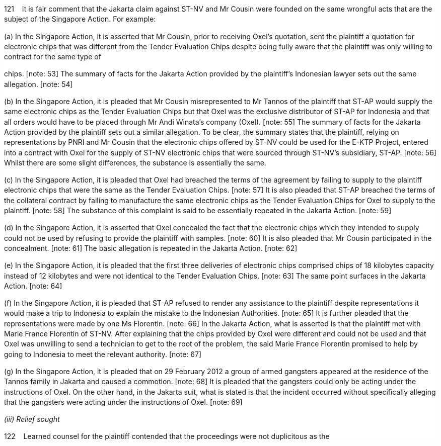 121    It is fair comment that the Jakarta claim against ST-NV and Mr Cousin were founded on the same wrongful acts that are the subject of the Singapore Action. For example: 

 (a) In the Singapore Action, it is asserted that Mr Cousin, prior to receiving Oxel’s quotation, sent the plaintiff a quotation for electronic chips that was different from the Tender Evaluation Chips despite being fully aware that the plaintiff was only willing to contract for the same type of 


 chips. [note: 53] The summary of facts for the Jakarta Action provided by the plaintiff’s Indonesian lawyer sets out the same allegation. [note: 54] 

 (b) In the Singapore Action, it is pleaded that Mr Cousin misrepresented to Mr Tannos of the plaintiff that ST-AP would supply the same electronic chips as the Tender Evaluation Chips but that Oxel was the exclusive distributor of ST-AP for Indonesia and that all orders would have to be placed through Mr Andi Winata’s company (Oxel). [note: 55] The summary of facts for the Jakarta Action provided by the plaintiff sets out a similar allegation. To be clear, the summary states that the plaintiff, relying on representations by PNRI and Mr Cousin that the electronic chips offered by ST-NV could be used for the E-KTP Project, entered into a contract with Oxel for the supply of ST-NV electronic chips that were sourced through ST-NV’s subsidiary, ST-AP. [note: 56] Whilst there are some slight differences, the substance is essentially the same. 

 (c) In the Singapore Action, it is pleaded that Oxel had breached the terms of the agreement by failing to supply to the plaintiff electronic chips that were the same as the Tender Evaluation Chips. [note: 57] It is also pleaded that ST-AP breached the terms of the collateral contract by failing to manufacture the same electronic chips as the Tender Evaluation Chips for Oxel to supply to the plaintiff. [note: 58] The substance of this complaint is said to be essentially repeated in the Jakarta Action. [note: 59] 

 (d) In the Singapore Action, it is asserted that Oxel concealed the fact that the electronic chips which they intended to supply could not be used by refusing to provide the plaintiff with samples. [note: 60] It is also pleaded that Mr Cousin participated in the concealment. [note: 61] The basic allegation is repeated in the Jakarta Action. [note: 62] 

 (e) In the Singapore Action, it is pleaded that the first three deliveries of electronic chips comprised chips of 18 kilobytes capacity instead of 12 kilobytes and were not identical to the Tender Evaluation Chips. [note: 63] The same point surfaces in the Jakarta Action. [note: 64] 

 (f) In the Singapore Action, it is pleaded that ST-AP refused to render any assistance to the plaintiff despite representations it would make a trip to Indonesia to explain the mistake to the Indonesian Authorities. [note: 65] It is further pleaded that the representations were made by one Ms Florentin. [note: 66] In the Jakarta Action, what is asserted is that the plaintiff met with Marie France Florentin of ST-NV. After explaining that the chips provided by Oxel were different and could not be used and that Oxel was unwilling to send a technician to get to the root of the problem, the said Marie France Florentin promised to help by going to Indonesia to meet the relevant authority. [note: 67] 

 (g) In the Singapore Action, it is pleaded that on 29 February 2012 a group of armed gangsters appeared at the residence of the Tannos family in Jakarta and caused a commotion. [note: 68] It is pleaded that the gangsters could only be acting under the instructions of Oxel. On the other hand, in the Jakarta suit, what is stated is that the incident occurred without specifically alleging that the gangsters were acting under the instructions of Oxel. [note: 69] 

_(iii) Relief sought_ 

122    Learned counsel for the plaintiff contended that the proceedings were not duplicitous as the 
